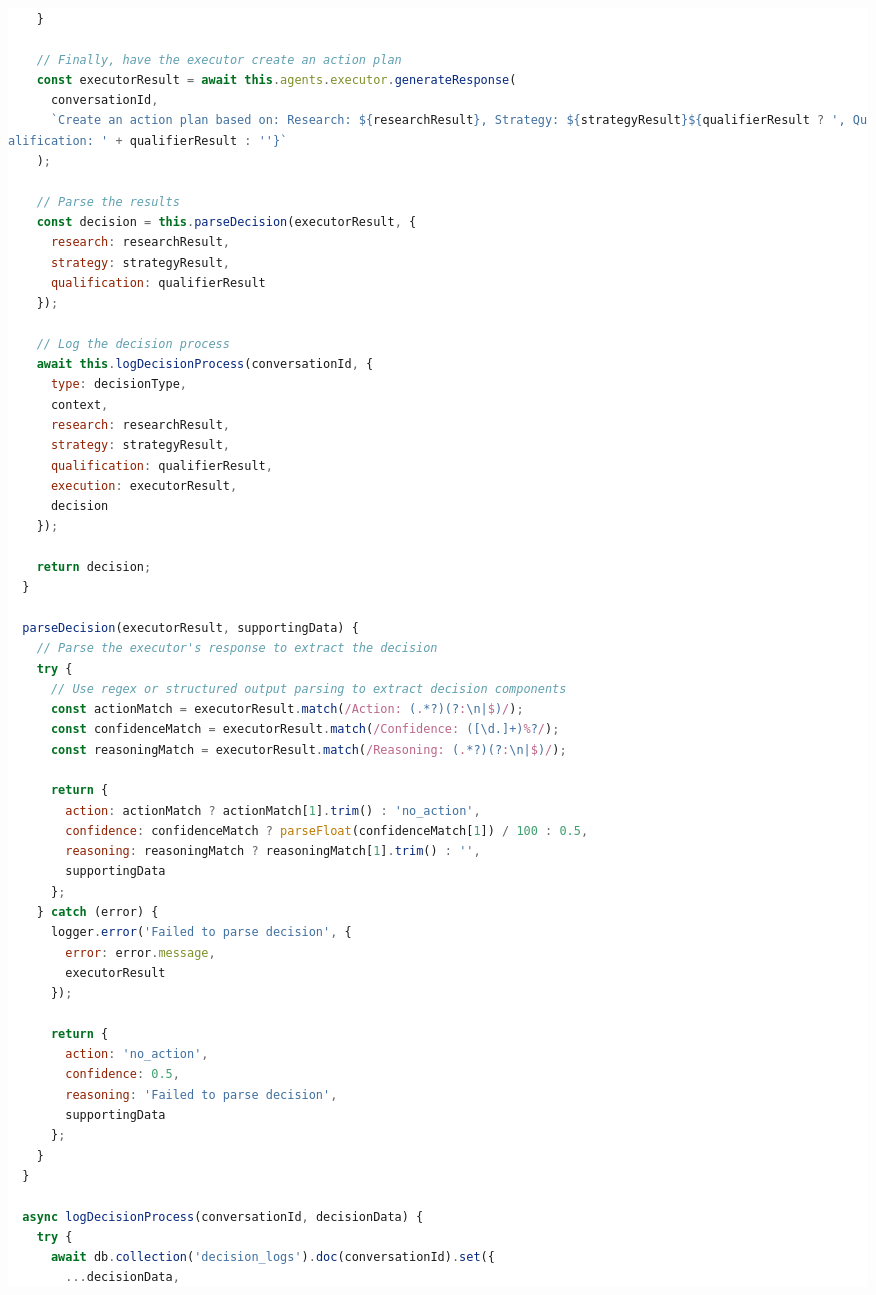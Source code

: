 ```javascript
    }
    
    // Finally, have the executor create an action plan
    const executorResult = await this.agents.executor.generateResponse(
      conversationId,
      `Create an action plan based on: Research: ${researchResult}, Strategy: ${strategyResult}${qualifierResult ? ', Qualification: ' + qualifierResult : ''}`
    );
    
    // Parse the results
    const decision = this.parseDecision(executorResult, {
      research: researchResult,
      strategy: strategyResult,
      qualification: qualifierResult
    });
    
    // Log the decision process
    await this.logDecisionProcess(conversationId, {
      type: decisionType,
      context,
      research: researchResult,
      strategy: strategyResult,
      qualification: qualifierResult,
      execution: executorResult,
      decision
    });
    
    return decision;
  }

  parseDecision(executorResult, supportingData) {
    // Parse the executor's response to extract the decision
    try {
      // Use regex or structured output parsing to extract decision components
      const actionMatch = executorResult.match(/Action: (.*?)(?:\n|$)/);
      const confidenceMatch = executorResult.match(/Confidence: ([\d.]+)%?/);
      const reasoningMatch = executorResult.match(/Reasoning: (.*?)(?:\n|$)/);
      
      return {
        action: actionMatch ? actionMatch[1].trim() : 'no_action',
        confidence: confidenceMatch ? parseFloat(confidenceMatch[1]) / 100 : 0.5,
        reasoning: reasoningMatch ? reasoningMatch[1].trim() : '',
        supportingData
      };
    } catch (error) {
      logger.error('Failed to parse decision', {
        error: error.message,
        executorResult
      });
      
      return {
        action: 'no_action',
        confidence: 0.5,
        reasoning: 'Failed to parse decision',
        supportingData
      };
    }
  }

  async logDecisionProcess(conversationId, decisionData) {
    try {
      await db.collection('decision_logs').doc(conversationId).set({
        ...decisionData,
```